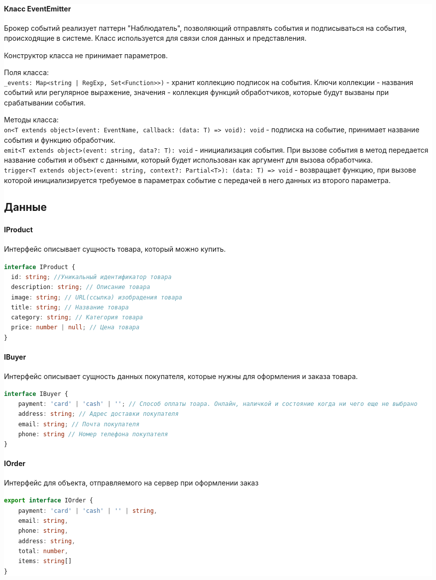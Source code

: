#### Класс EventEmitter
Брокер событий реализует паттерн "Наблюдатель", позволяющий отправлять события и подписываться на события, происходящие в системе. Класс используется для связи слоя данных и представления.

Конструктор класса не принимает параметров.

Поля класса:  
`_events: Map<string | RegExp, Set<Function>>)` -  хранит коллекцию подписок на события. Ключи коллекции - названия событий или регулярное выражение, значения - коллекция функций обработчиков, которые будут вызваны при срабатывании события.

Методы класса:  
`on<T extends object>(event: EventName, callback: (data: T) => void): void` - подписка на событие, принимает название события и функцию обработчик.  
`emit<T extends object>(event: string, data?: T): void` - инициализация события. При вызове события в метод передается название события и объект с данными, который будет использован как аргумент для вызова обработчика.  
`trigger<T extends object>(event: string, context?: Partial<T>): (data: T) => void` - возвращает функцию, при вызове которой инициализируется требуемое в параметрах событие с передачей в него данных из второго параметра.

## Данные

#### IProduct 


Интерфейс описывает сущность  товара, который можно купить.

```typescript
interface IProduct {
  id: string; //Уникальный идентификатор товара
  description: string; // Описание товара
  image: string; // URL(ссылка) изобрадения товара
  title: string; // Название товара
  category: string; // Категория товара
  price: number | null; // Цена товара
}
```
#### IBuyer


 Интерфейс описывает сущность  данных покупателя, которые нужны для оформления и заказа товара.

```typescript
interface IBuyer {
    payment: 'card' | 'cash' | ''; // Способ оплаты тоара. Онлайн, наличкой и состояние когда ни чего еще не выбрано
    address: string; // Адрес доставки покупателя
    email: string; // Почта покупателя 
    phone: string // Номер телефона покупателя
}
```
#### IOrder

Интерфейс для объекта, отправляемого на сервер при оформлении заказ
```typescript 
export interface IOrder {
    payment: 'card' | 'cash' | '' | string,
    email: string,
    phone: string,
    address: string,
    total: number,
    items: string[]
}
```
